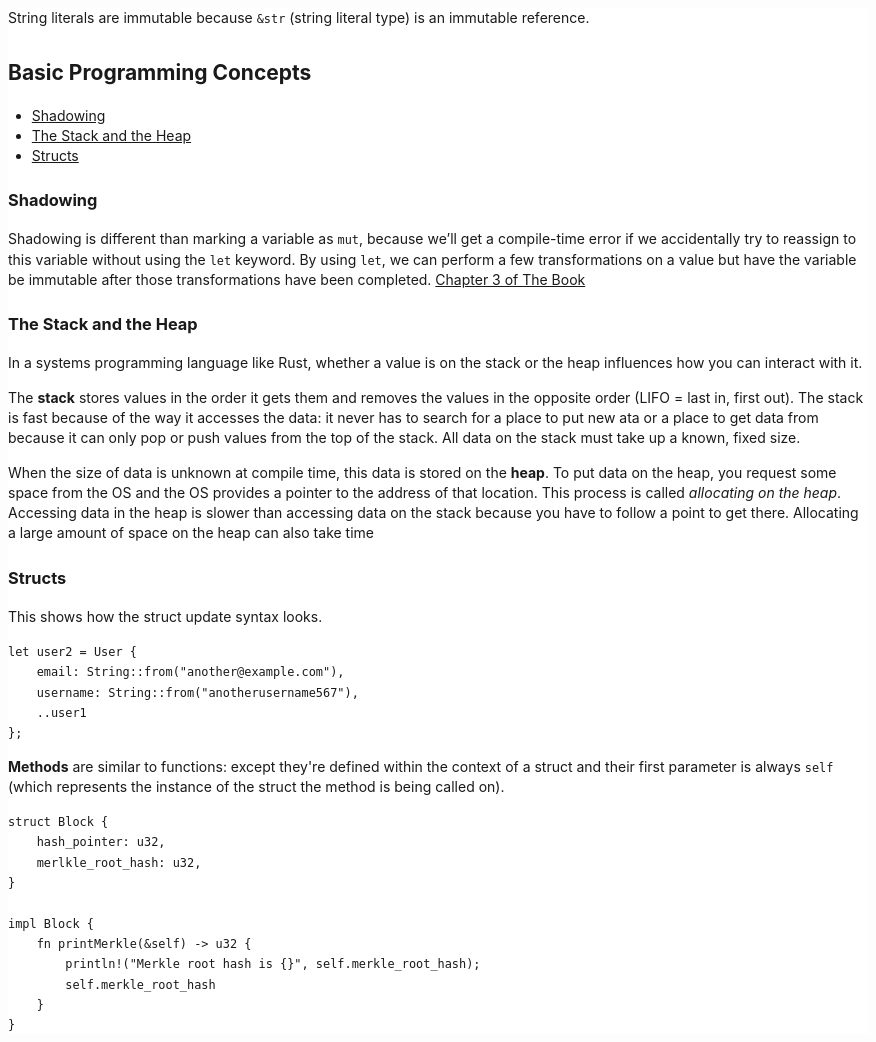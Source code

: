 String literals are immutable because ```&str``` (string literal type) is an immutable reference.

## Basic Programming Concepts <a name="basics"></a>
* [Shadowing](#shadowing)
* [The Stack and the Heap](#stackheap)
* [Structs](#structs)

### Shadowing <a name="shadowing"></a>
Shadowing is different than marking a variable as ```mut```, because we’ll get a compile-time error if we accidentally try to reassign to this variable without using the ```let``` keyword. By using ```let```, we can perform a few transformations on a value but have the variable be immutable after those transformations have been completed. [Chapter 3 of The Book](https://doc.rust-lang.org/book/2018-edition/ch03-01-variables-and-mutability.html)

### The Stack and the Heap <a name="stackheap"></a>
In a systems programming language like Rust, whether a value is on the stack or the heap influences how you can interact with it.

The **stack** stores values in the order it gets them and removes the values in the opposite order (LIFO = last in, first out). The stack is fast because of the way it accesses the data: it never has to search for a place to put new ata or a place to get data from because it can only pop or push values from the top of the stack. All data on the stack must take up a known, fixed size.

When the size of data is unknown at compile time, this data is stored on the **heap**. To put data on the heap, you request some space from the OS and the OS provides a pointer to the address of that location. This process is called *allocating on the heap*. Accessing data in the heap is slower than accessing data on the stack because you have to follow a point to get there. Allocating a large amount of space on the heap can also take time

### Structs <a name="structs"></a>
This shows how the struct update syntax looks.
```
let user2 = User {
    email: String::from("another@example.com"),
    username: String::from("anotherusername567"),
    ..user1
};
```

**Methods** are similar to functions: except they're defined within the context of a struct and their first parameter is always ```self``` (which represents the instance of the struct the method is being called on).
```
struct Block {
    hash_pointer: u32,
    merlkle_root_hash: u32,
}

impl Block {
    fn printMerkle(&self) -> u32 {
        println!("Merkle root hash is {}", self.merkle_root_hash);
        self.merkle_root_hash
    }
}
```
